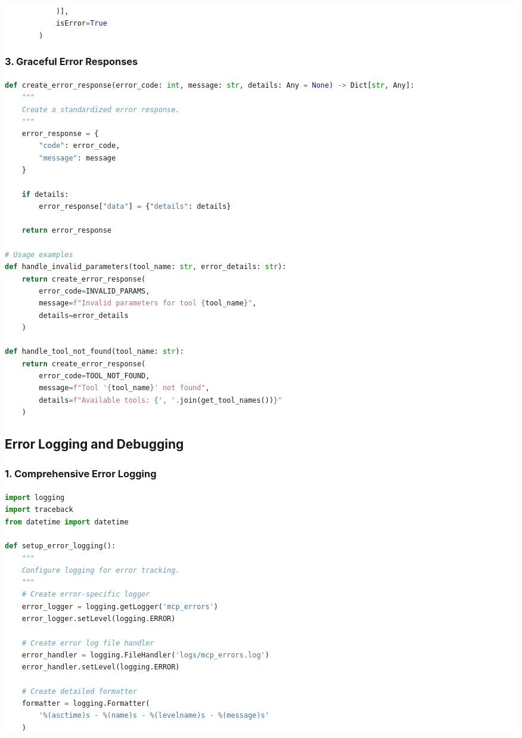 ```python
            )],
            isError=True
        )
```

### 3. Graceful Error Responses

```python
def create_error_response(error_code: int, message: str, details: Any = None) -> Dict[str, Any]:
    """
    Create a standardized error response.
    """
    error_response = {
        "code": error_code,
        "message": message
    }
    
    if details:
        error_response["data"] = {"details": details}
    
    return error_response

# Usage examples
def handle_invalid_parameters(tool_name: str, error_details: str):
    return create_error_response(
        error_code=INVALID_PARAMS,
        message=f"Invalid parameters for tool {tool_name}",
        details=error_details
    )

def handle_tool_not_found(tool_name: str):
    return create_error_response(
        error_code=TOOL_NOT_FOUND,
        message=f"Tool '{tool_name}' not found",
        details=f"Available tools: {', '.join(get_tool_names())}"
    )
```

## Error Logging and Debugging

### 1. Comprehensive Error Logging

```python
import logging
import traceback
from datetime import datetime

def setup_error_logging():
    """
    Configure logging for error tracking.
    """
    # Create error-specific logger
    error_logger = logging.getLogger('mcp_errors')
    error_logger.setLevel(logging.ERROR)
    
    # Create error log file handler
    error_handler = logging.FileHandler('logs/mcp_errors.log')
    error_handler.setLevel(logging.ERROR)
    
    # Create detailed formatter
    formatter = logging.Formatter(
        '%(asctime)s - %(name)s - %(levelname)s - %(message)s'
    )
```